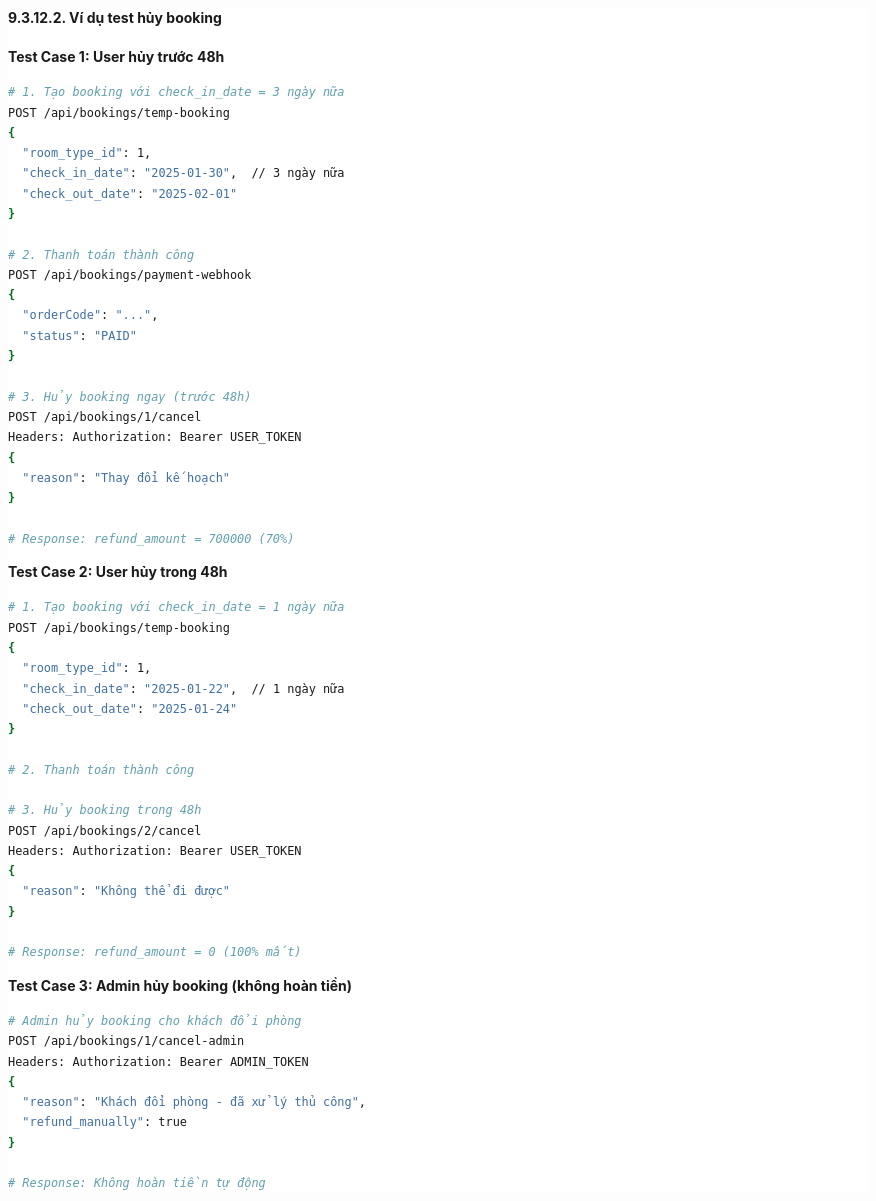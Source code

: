 #### 9.3.12.2. Ví dụ test hủy booking

**Test Case 1: User hủy trước 48h**
```bash
# 1. Tạo booking với check_in_date = 3 ngày nữa
POST /api/bookings/temp-booking
{
  "room_type_id": 1,
  "check_in_date": "2025-01-30",  // 3 ngày nữa
  "check_out_date": "2025-02-01"
}

# 2. Thanh toán thành công
POST /api/bookings/payment-webhook
{
  "orderCode": "...",
  "status": "PAID"
}

# 3. Hủy booking ngay (trước 48h)
POST /api/bookings/1/cancel
Headers: Authorization: Bearer USER_TOKEN
{
  "reason": "Thay đổi kế hoạch"
}

# Response: refund_amount = 700000 (70%)
```

**Test Case 2: User hủy trong 48h**
```bash
# 1. Tạo booking với check_in_date = 1 ngày nữa
POST /api/bookings/temp-booking
{
  "room_type_id": 1,
  "check_in_date": "2025-01-22",  // 1 ngày nữa
  "check_out_date": "2025-01-24"
}

# 2. Thanh toán thành công

# 3. Hủy booking trong 48h
POST /api/bookings/2/cancel
Headers: Authorization: Bearer USER_TOKEN
{
  "reason": "Không thể đi được"
}

# Response: refund_amount = 0 (100% mất)
```

**Test Case 3: Admin hủy booking (không hoàn tiền)**
```bash
# Admin hủy booking cho khách đổi phòng
POST /api/bookings/1/cancel-admin
Headers: Authorization: Bearer ADMIN_TOKEN
{
  "reason": "Khách đổi phòng - đã xử lý thủ công",
  "refund_manually": true
}

# Response: Không hoàn tiền tự động
```
